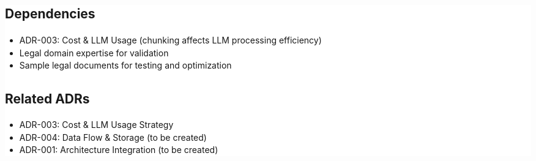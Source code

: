 ## Dependencies
- ADR-003: Cost & LLM Usage (chunking affects LLM processing efficiency)
- Legal domain expertise for validation
- Sample legal documents for testing and optimization

## Related ADRs
- ADR-003: Cost & LLM Usage Strategy
- ADR-004: Data Flow & Storage (to be created)
- ADR-001: Architecture Integration (to be created)
